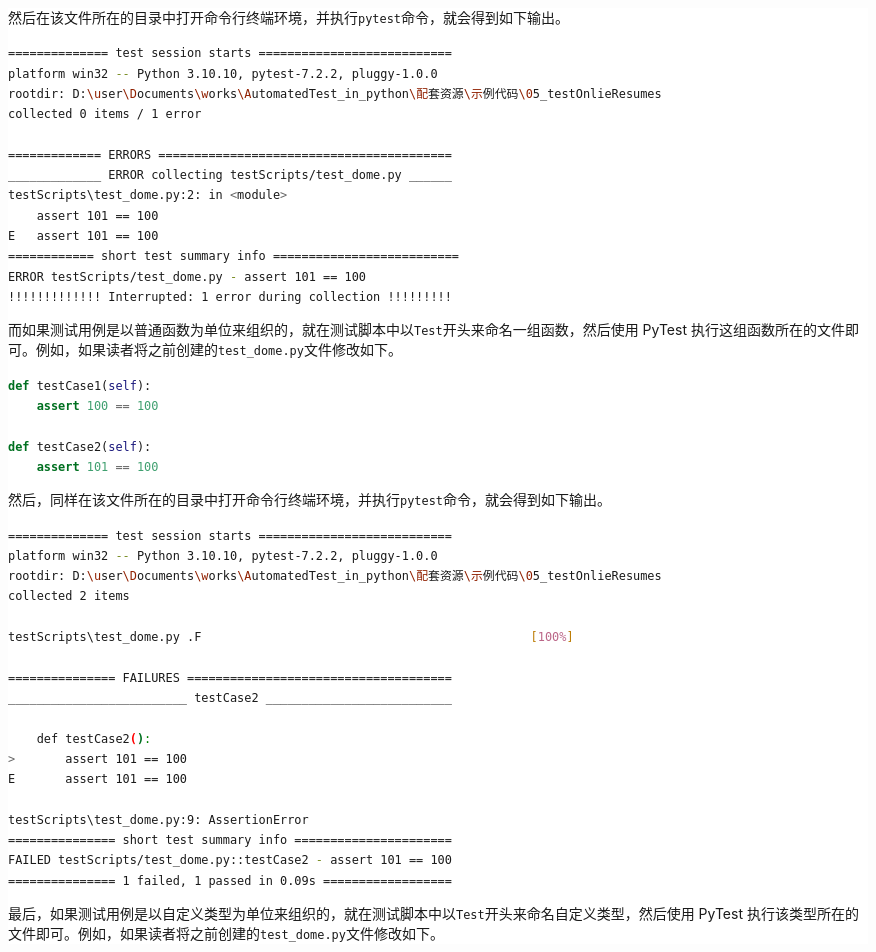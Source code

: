 然后在该文件所在的目录中打开命令行终端环境，并执行`pytest`命令，就会得到如下输出。

```bash
============== test session starts ===========================
platform win32 -- Python 3.10.10, pytest-7.2.2, pluggy-1.0.0
rootdir: D:\user\Documents\works\AutomatedTest_in_python\配套资源\示例代码\05_testOnlieResumes
collected 0 items / 1 error

============= ERRORS =========================================
_____________ ERROR collecting testScripts/test_dome.py ______
testScripts\test_dome.py:2: in <module>
    assert 101 == 100
E   assert 101 == 100
============ short test summary info ==========================
ERROR testScripts/test_dome.py - assert 101 == 100
!!!!!!!!!!!!! Interrupted: 1 error during collection !!!!!!!!!
```

而如果测试用例是以普通函数为单位来组织的，就在测试脚本中以`Test`开头来命名一组函数，然后使用 PyTest 执行这组函数所在的文件即可。例如，如果读者将之前创建的`test_dome.py`文件修改如下。

```python
def testCase1(self):
    assert 100 == 100

def testCase2(self):
    assert 101 == 100
```

然后，同样在该文件所在的目录中打开命令行终端环境，并执行`pytest`命令，就会得到如下输出。

```bash
============== test session starts ===========================
platform win32 -- Python 3.10.10, pytest-7.2.2, pluggy-1.0.0
rootdir: D:\user\Documents\works\AutomatedTest_in_python\配套资源\示例代码\05_testOnlieResumes
collected 2 items

testScripts\test_dome.py .F                                              [100%]

=============== FAILURES =====================================
_________________________ testCase2 __________________________

    def testCase2():
>       assert 101 == 100
E       assert 101 == 100

testScripts\test_dome.py:9: AssertionError
=============== short test summary info ======================
FAILED testScripts/test_dome.py::testCase2 - assert 101 == 100
=============== 1 failed, 1 passed in 0.09s ==================
```

最后，如果测试用例是以自定义类型为单位来组织的，就在测试脚本中以`Test`开头来命名自定义类型，然后使用 PyTest 执行该类型所在的文件即可。例如，如果读者将之前创建的`test_dome.py`文件修改如下。


[^1]: 关于传统软件工程思想在实际项目运作的过程中遇到的问题，读者可以去参考弗雷德里克·布鲁克斯（Frederick Brooks, Jr）所著的文集—《人月神话：软件项目管理之道》。